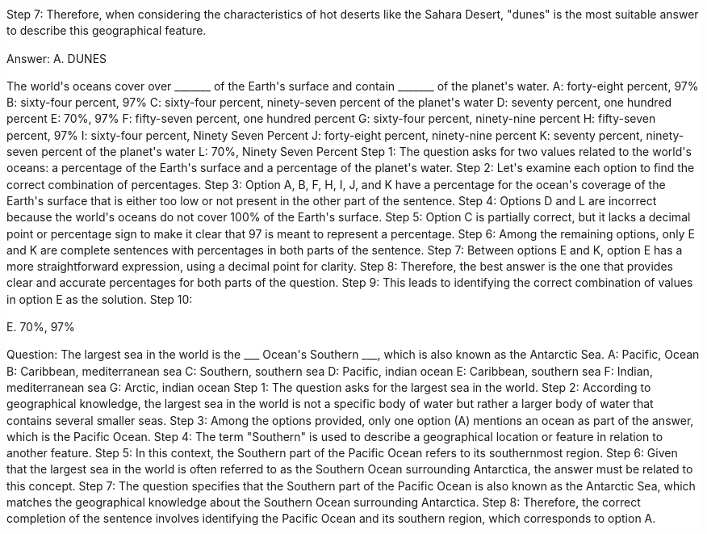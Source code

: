 Step 7: Therefore, when considering the characteristics of hot deserts like the Sahara Desert, "dunes" is the most suitable answer to describe this geographical feature.

Answer: A. DUNES<end>

The world's oceans cover over _______ of the Earth's surface and contain _______ of the planet's water.
A: forty-eight percent, 97%
B: sixty-four percent, 97%
C: sixty-four percent, ninety-seven percent of the planet's water
D: seventy percent, one hundred percent
E: 70%, 97%
F: fifty-seven percent, one hundred percent
G: sixty-four percent, ninety-nine percent
H: fifty-seven percent, 97%
I: sixty-four percent, Ninety Seven Percent
J: forty-eight percent, ninety-nine percent
K: seventy percent, ninety-seven percent of the planet's water
L: 70%, Ninety Seven Percent
<start>Step 1: The question asks for two values related to the world's oceans: a percentage of the Earth's surface and a percentage of the planet's water.
Step 2: Let's examine each option to find the correct combination of percentages. 
Step 3: Option A, B, F, H, I, J, and K have a percentage for the ocean's coverage of the Earth's surface that is either too low or not present in the other part of the sentence.
Step 4: Options D and L are incorrect because the world's oceans do not cover 100% of the Earth's surface.
Step 5: Option C is partially correct, but it lacks a decimal point or percentage sign to make it clear that 97 is meant to represent a percentage.
Step 6: Among the remaining options, only E and K are complete sentences with percentages in both parts of the sentence. 
Step 7: Between options E and K, option E has a more straightforward expression, using a decimal point for clarity. 
Step 8: Therefore, the best answer is the one that provides clear and accurate percentages for both parts of the question.
Step 9: This leads to identifying the correct combination of values in option E as the solution.
Step 10:

E. 70%, 97%<end>

Question: The largest sea in the world is the ___ Ocean's Southern ___, which is also known as the Antarctic Sea.
A: Pacific, Ocean
B: Caribbean, mediterranean sea
C: Southern, southern sea
D: Pacific, indian ocean
E: Caribbean, southern sea
F: Indian, mediterranean sea
G: Arctic, indian ocean
<start>Step 1: The question asks for the largest sea in the world.
Step 2: According to geographical knowledge, the largest sea in the world is not a specific body of water but rather a larger body of water that contains several smaller seas.
Step 3: Among the options provided, only one option (A) mentions an ocean as part of the answer, which is the Pacific Ocean.
Step 4: The term "Southern" is used to describe a geographical location or feature in relation to another feature.
Step 5: In this context, the Southern part of the Pacific Ocean refers to its southernmost region.
Step 6: Given that the largest sea in the world is often referred to as the Southern Ocean surrounding Antarctica, the answer must be related to this concept.
Step 7: The question specifies that the Southern part of the Pacific Ocean is also known as the Antarctic Sea, which matches the geographical knowledge about the Southern Ocean surrounding Antarctica.
Step 8: Therefore, the correct completion of the sentence involves identifying the Pacific Ocean and its southern region, which corresponds to option A.
